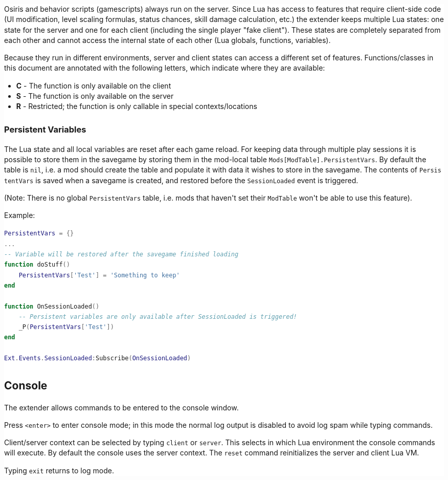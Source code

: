 Osiris and behavior scripts (gamescripts) always run on the server. Since Lua has access to features that require client-side code (UI modification, level scaling formulas, status chances, skill damage calculation, etc.) the extender keeps multiple Lua states: one state for the server and one for each client (including the single player "fake client"). These states are completely separated from each other and cannot access the internal state of each other (Lua globals, functions, variables).

Because they run in different environments, server and client states can access a different set of features. Functions/classes in this document are annotated with the following letters, which indicate where they are available:
 - **C** - The function is only available on the client
 - **S** - The function is only available on the server
 - **R** - Restricted; the function is only callable in special contexts/locations

<a id="persistent-vars"></a>
### Persistent Variables

The Lua state and all local variables are reset after each game reload. For keeping data through multiple play sessions it is possible to store them in the savegame by storing them in the mod-local table `Mods[ModTable].PersistentVars`. By default the table is `nil`, i.e. a mod should create the table and populate it with data it wishes to store in the savegame. The contents of `PersistentVars` is saved when a savegame is created, and restored before the `SessionLoaded` event is triggered.

(Note: There is no global `PersistentVars` table, i.e. mods that haven't set their `ModTable` won't be able to use this feature).

Example:
```lua
PersistentVars = {}
...
-- Variable will be restored after the savegame finished loading
function doStuff()
    PersistentVars['Test'] = 'Something to keep'
end

function OnSessionLoaded()
    -- Persistent variables are only available after SessionLoaded is triggered!
    _P(PersistentVars['Test'])
end

Ext.Events.SessionLoaded:Subscribe(OnSessionLoaded)
```


## Console

The extender allows commands to be entered to the console window.

Press `<enter>` to enter console mode; in this mode the normal log output is disabled to avoid log spam while typing commands.

Client/server context can be selected by typing `client` or `server`. This selects in which Lua environment the console commands will execute. By default the console uses the server context.
The `reset` command reinitializes the server and client Lua VM.

Typing `exit` returns to log mode.
